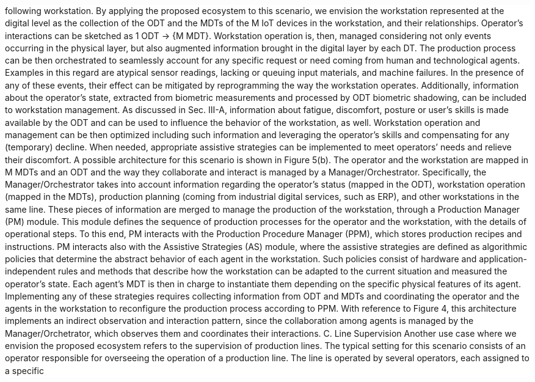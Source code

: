 following workstation.
By applying the proposed ecosystem to this scenario,
we envision the workstation represented at the digital level
as the collection of the ODT and the MDTs of the M IoT
devices in the workstation, and their relationships. Operator’s
interactions can be sketched as 1 ODT → {M MDT}. Workstation operation is, then, managed considering not only events
occurring in the physical layer, but also augmented information
brought in the digital layer by each DT. The production
process can be then orchestrated to seamlessly account for
any specific request or need coming from human and technological agents. Examples in this regard are atypical sensor
readings, lacking or queuing input materials, and machine
failures. In the presence of any of these events, their effect
can be mitigated by reprogramming the way the workstation
operates. Additionally, information about the operator’s state,
extracted from biometric measurements and processed by
ODT biometric shadowing, can be included to workstation
management. As discussed in Sec. III-A, information about
fatigue, discomfort, posture or user’s skills is made available
by the ODT and can be used to influence the behavior of the
workstation, as well. Workstation operation and management
can be then optimized including such information and leveraging the operator’s skills and compensating for any (temporary)
decline. When needed, appropriate assistive strategies can
be implemented to meet operators’ needs and relieve their
discomfort.
A possible architecture for this scenario is shown in
Figure 5(b). The operator and the workstation are mapped in
M MDTs and an ODT and the way they collaborate and interact is managed by a Manager/Orchestrator. Specifically, the
Manager/Orchestrator takes into account information regarding the operator’s status (mapped in the ODT), workstation
operation (mapped in the MDTs), production planning (coming from industrial digital services, such as ERP), and other
workstations in the same line. These pieces of information
are merged to manage the production of the workstation,
through a Production Manager (PM) module. This module
defines the sequence of production processes for the operator
and the workstation, with the details of operational steps.
To this end, PM interacts with the Production Procedure Manager (PPM), which stores production recipes and instructions.
PM interacts also with the Assistive Strategies (AS) module, where the assistive strategies are defined as algorithmic
policies that determine the abstract behavior of each agent
in the workstation. Such policies consist of hardware and
application-independent rules and methods that describe how
the workstation can be adapted to the current situation and
measured the operator’s state. Each agent’s MDT is then in
charge to instantiate them depending on the specific physical
features of its agent. Implementing any of these strategies
requires collecting information from ODT and MDTs and
coordinating the operator and the agents in the workstation
to reconfigure the production process according to PPM.
With reference to Figure 4, this architecture implements an
indirect observation and interaction pattern, since the collaboration among agents is managed by the Manager/Orchetrator,
which observes them and coordinates their interactions.
C. Line Supervision
Another use case where we envision the proposed ecosystem
refers to the supervision of production lines. The typical
setting for this scenario consists of an operator responsible
for overseeing the operation of a production line. The line
is operated by several operators, each assigned to a specific